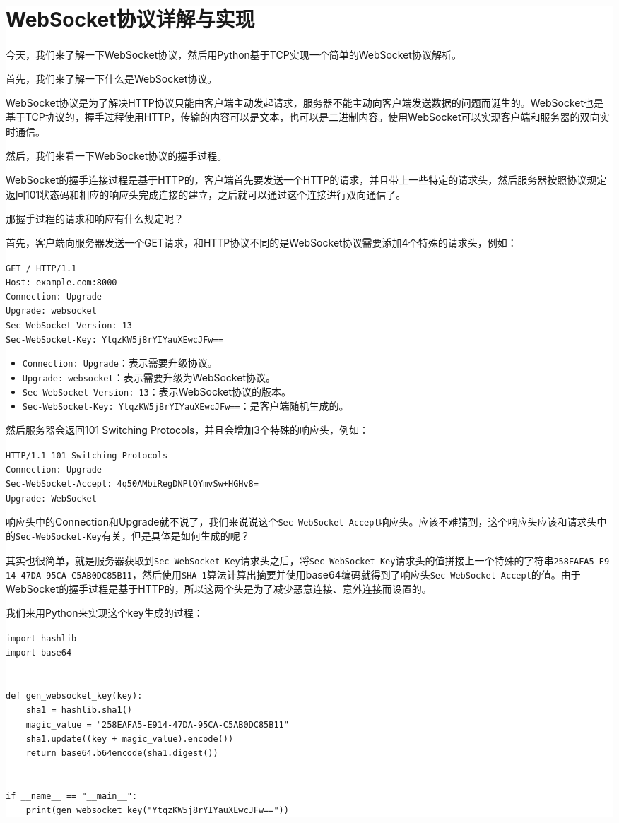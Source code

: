 # WebSocket协议详解与实现

今天，我们来了解一下WebSocket协议，然后用Python基于TCP实现一个简单的WebSocket协议解析。

首先，我们来了解一下什么是WebSocket协议。

WebSocket协议是为了解决HTTP协议只能由客户端主动发起请求，服务器不能主动向客户端发送数据的问题而诞生的。WebSocket也是基于TCP协议的，握手过程使用HTTP，传输的内容可以是文本，也可以是二进制内容。使用WebSocket可以实现客户端和服务器的双向实时通信。

然后，我们来看一下WebSocket协议的握手过程。

WebSocket的握手连接过程是基于HTTP的，客户端首先要发送一个HTTP的请求，并且带上一些特定的请求头，然后服务器按照协议规定返回101状态码和相应的响应头完成连接的建立，之后就可以通过这个连接进行双向通信了。

那握手过程的请求和响应有什么规定呢？

首先，客户端向服务器发送一个GET请求，和HTTP协议不同的是WebSocket协议需要添加4个特殊的请求头，例如：
```
GET / HTTP/1.1
Host: example.com:8000
Connection: Upgrade
Upgrade: websocket
Sec-WebSocket-Version: 13
Sec-WebSocket-Key: YtqzKW5j8rYIYauXEwcJFw==
```

- `Connection: Upgrade`：表示需要升级协议。
- `Upgrade: websocket`：表示需要升级为WebSocket协议。
- `Sec-WebSocket-Version: 13`：表示WebSocket协议的版本。
- `Sec-WebSocket-Key: YtqzKW5j8rYIYauXEwcJFw==`：是客户端随机生成的。


然后服务器会返回101 Switching Protocols，并且会增加3个特殊的响应头，例如：

```
HTTP/1.1 101 Switching Protocols
Connection: Upgrade
Sec-WebSocket-Accept: 4q50AMbiRegDNPtQYmvSw+HGHv8=
Upgrade: WebSocket
```

响应头中的Connection和Upgrade就不说了，我们来说说这个`Sec-WebSocket-Accept`响应头。应该不难猜到，这个响应头应该和请求头中的`Sec-WebSocket-Key`有关，但是具体是如何生成的呢？

其实也很简单，就是服务器获取到`Sec-WebSocket-Key`请求头之后，将`Sec-WebSocket-Key`请求头的值拼接上一个特殊的字符串`258EAFA5-E914-47DA-95CA-C5AB0DC85B11`，然后使用`SHA-1`算法计算出摘要并使用base64编码就得到了响应头`Sec-WebSocket-Accept`的值。由于WebSocket的握手过程是基于HTTP的，所以这两个头是为了减少恶意连接、意外连接而设置的。

我们来用Python来实现这个key生成的过程：

```
import hashlib
import base64


def gen_websocket_key(key):
    sha1 = hashlib.sha1()
    magic_value = "258EAFA5-E914-47DA-95CA-C5AB0DC85B11"
    sha1.update((key + magic_value).encode())
    return base64.b64encode(sha1.digest())


if __name__ == "__main__":
    print(gen_websocket_key("YtqzKW5j8rYIYauXEwcJFw=="))
```
